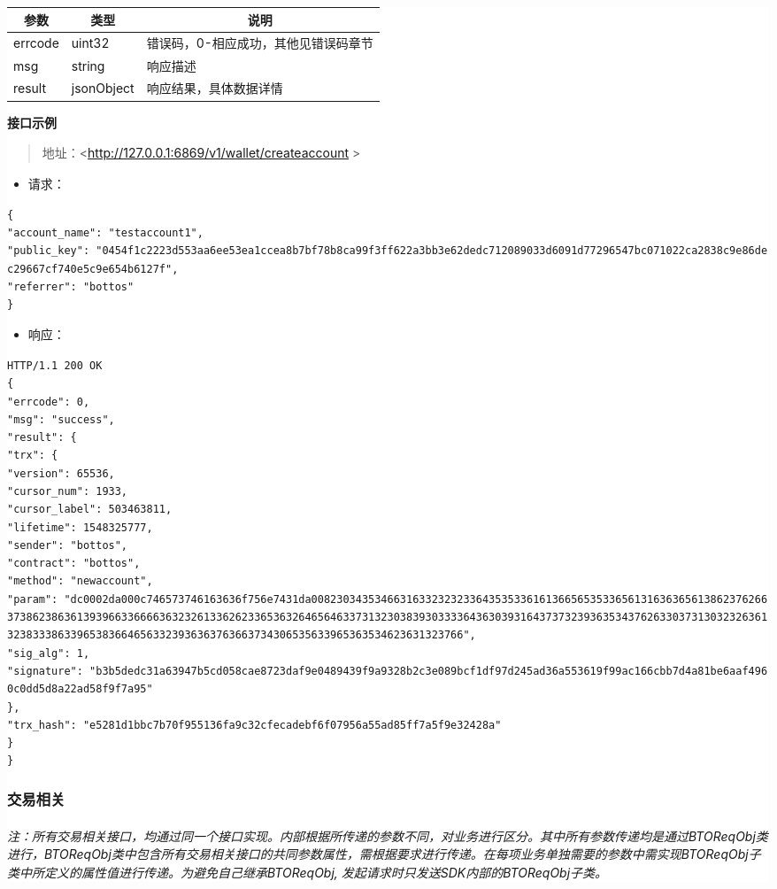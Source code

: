 | 参数         | 类型       | 说明                                 |
| ------------ | ---------- | ------------------------------------ |
| errcode      | uint32     | 错误码，0-相应成功，其他见错误码章节 |
| msg          | string     | 响应描述                             |
| result       | jsonObject | 响应结果，具体数据详情               |

**接口示例**

> 地址：<http://127.0.0.1:6869/v1/wallet/createaccount >

- 请求：

```
{
"account_name": "testaccount1",
"public_key": "0454f1c2223d553aa6ee53ea1ccea8b7bf78b8ca99f3ff622a3bb3e62dedc712089033d6091d77296547bc071022ca2838c9e86dec29667cf740e5c9e654b6127f",
"referrer": "bottos"    
}
```

- 响应：

```
HTTP/1.1 200 OK
{
"errcode": 0,
"msg": "success",
"result": {
"trx": {
"version": 65536,
"cursor_num": 1933,
"cursor_label": 503463811,
"lifetime": 1548325777,
"sender": "bottos",
"contract": "bottos",
"method": "newaccount",
"param": "dc0002da000c746573746163636f756e7431da008230343534663163323232336435353361613665653533656131636365613862376266373862386361393966336666363232613362623365363264656463373132303839303333643630393164373732393635343762633037313032326361323833386339653836646563323936363763663734306535633965363534623631323766",
"sig_alg": 1,
"signature": "b3b5dedc31a63947b5cd058cae8723daf9e0489439f9a9328b2c3e089bcf1df97d245ad36a553619f99ac166cbb7d4a81be6aaf4960c0dd5d8a22ad58f9f7a95"
},
"trx_hash": "e5281d1bbc7b70f955136fa9c32cfecadebf6f07956a55ad85ff7a5f9e32428a"
}
}
```



### 交易相关
###### 注：所有交易相关接口，均通过同一个接口实现。内部根据所传递的参数不同，对业务进行区分。其中所有参数传递均是通过BTOReqObj类进行，BTOReqObj类中包含所有交易相关接口的共同参数属性，需根据要求进行传递。在每项业务单独需要的参数中需实现BTOReqObj子类中所定义的属性值进行传递。为避免自己继承BTOReqObj, 发起请求时只发送SDK内部的BTOReqObj子类。

